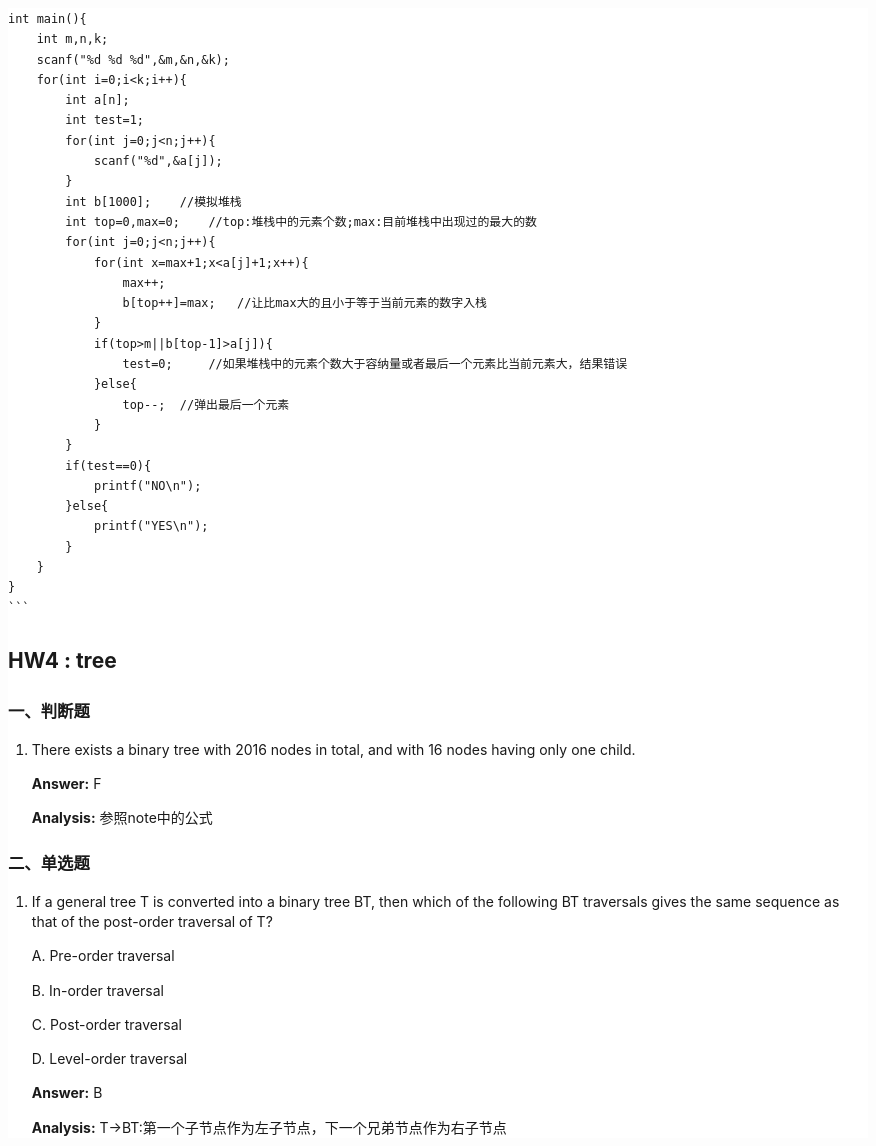     int main(){
        int m,n,k;
        scanf("%d %d %d",&m,&n,&k);
        for(int i=0;i<k;i++){
            int a[n];
            int test=1;
            for(int j=0;j<n;j++){
                scanf("%d",&a[j]);
            }
            int b[1000];    //模拟堆栈
            int top=0,max=0;    //top:堆栈中的元素个数;max:目前堆栈中出现过的最大的数
            for(int j=0;j<n;j++){
                for(int x=max+1;x<a[j]+1;x++){
                    max++;
                    b[top++]=max;   //让比max大的且小于等于当前元素的数字入栈
                }
                if(top>m||b[top-1]>a[j]){
                    test=0;     //如果堆栈中的元素个数大于容纳量或者最后一个元素比当前元素大，结果错误
                }else{
                    top--;  //弹出最后一个元素
                }
            }
            if(test==0){
                printf("NO\n");
            }else{
                printf("YES\n");
            }
        }
    }
    ```
## HW4 : tree
### 一、判断题
1. There exists a binary tree with 2016 nodes in total, and with 16 nodes having only one child.

    **Answer:** F

    **Analysis:** 参照note中的公式

### 二、单选题
1. If a general tree T is converted into a binary tree BT, then which of the following BT traversals gives the same sequence as that of the post-order traversal of T?

    A. Pre-order traversal

    B. In-order traversal

    C. Post-order traversal

    D. Level-order traversal

    **Answer:** B

    **Analysis:** T->BT:第一个子节点作为左子节点，下一个兄弟节点作为右子节点
